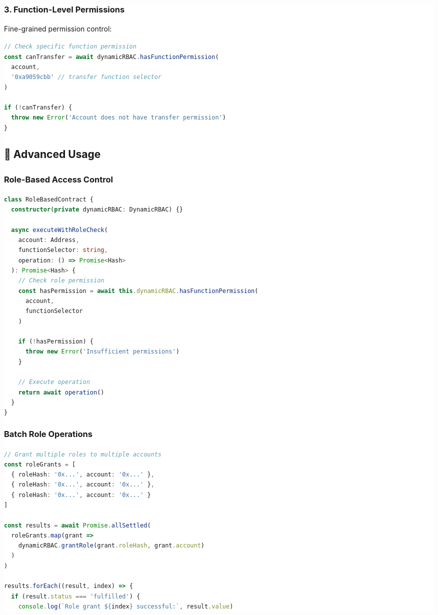 ### **3. Function-Level Permissions**

Fine-grained permission control:

```typescript
// Check specific function permission
const canTransfer = await dynamicRBAC.hasFunctionPermission(
  account,
  '0xa9059cbb' // transfer function selector
)

if (!canTransfer) {
  throw new Error('Account does not have transfer permission')
}
```

## 🔧 **Advanced Usage**

### **Role-Based Access Control**

```typescript
class RoleBasedContract {
  constructor(private dynamicRBAC: DynamicRBAC) {}

  async executeWithRoleCheck(
    account: Address,
    functionSelector: string,
    operation: () => Promise<Hash>
  ): Promise<Hash> {
    // Check role permission
    const hasPermission = await this.dynamicRBAC.hasFunctionPermission(
      account,
      functionSelector
    )

    if (!hasPermission) {
      throw new Error('Insufficient permissions')
    }

    // Execute operation
    return await operation()
  }
}
```

### **Batch Role Operations**

```typescript
// Grant multiple roles to multiple accounts
const roleGrants = [
  { roleHash: '0x...', account: '0x...' },
  { roleHash: '0x...', account: '0x...' },
  { roleHash: '0x...', account: '0x...' }
]

const results = await Promise.allSettled(
  roleGrants.map(grant => 
    dynamicRBAC.grantRole(grant.roleHash, grant.account)
  )
)

results.forEach((result, index) => {
  if (result.status === 'fulfilled') {
    console.log(`Role grant ${index} successful:`, result.value)
```